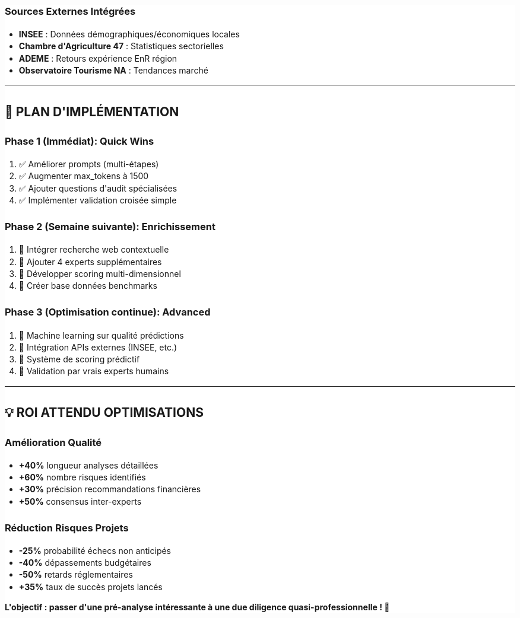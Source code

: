 ### **Sources Externes Intégrées**
- **INSEE** : Données démographiques/économiques locales
- **Chambre d'Agriculture 47** : Statistiques sectorielles
- **ADEME** : Retours expérience EnR région
- **Observatoire Tourisme NA** : Tendances marché

---

## 🚀 **PLAN D'IMPLÉMENTATION**

### **Phase 1 (Immédiat): Quick Wins**
1. ✅ Améliorer prompts (multi-étapes)
2. ✅ Augmenter max_tokens à 1500
3. ✅ Ajouter questions d'audit spécialisées
4. ✅ Implémenter validation croisée simple

### **Phase 2 (Semaine suivante): Enrichissement**
1. 🔄 Intégrer recherche web contextuelle
2. 🔄 Ajouter 4 experts supplémentaires
3. 🔄 Développer scoring multi-dimensionnel
4. 🔄 Créer base données benchmarks

### **Phase 3 (Optimisation continue): Advanced**
1. 🔮 Machine learning sur qualité prédictions
2. 🔮 Intégration APIs externes (INSEE, etc.)
3. 🔮 Système de scoring prédictif
4. 🔮 Validation par vrais experts humains

---

## 💡 **ROI ATTENDU OPTIMISATIONS**

### **Amélioration Qualité**
- **+40%** longueur analyses détaillées
- **+60%** nombre risques identifiés
- **+30%** précision recommandations financières
- **+50%** consensus inter-experts

### **Réduction Risques Projets**
- **-25%** probabilité échecs non anticipés
- **-40%** dépassements budgétaires
- **-50%** retards réglementaires
- **+35%** taux de succès projets lancés

**L'objectif : passer d'une pré-analyse intéressante à une due diligence quasi-professionnelle ! 🎯**
